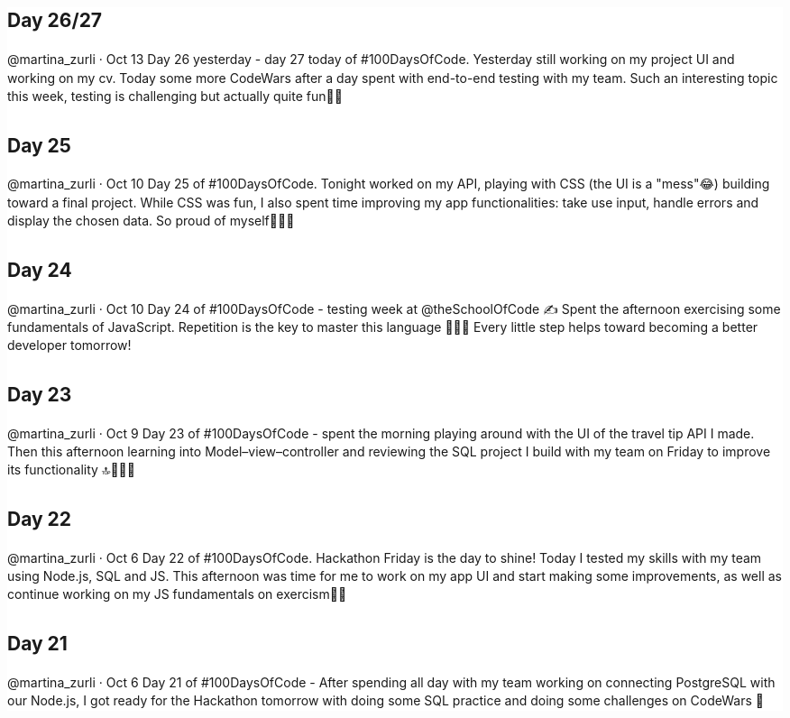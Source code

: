 ## Day 26/27
@martina_zurli
·
Oct 13
Day 26 yesterday - day 27 today of #100DaysOfCode. Yesterday still working on my project UI and working on my cv. Today some more CodeWars after a day spent with end-to-end testing with my team. Such an interesting topic this week, testing is challenging but actually quite fun👩‍💻

## Day 25
@martina_zurli
·
Oct 10
Day 25 of #100DaysOfCode.  Tonight worked on my API, playing with CSS (the UI is a  "mess"😂) building toward a final project. While CSS was fun, I also spent time improving my app functionalities: take use input, handle errors and display the chosen data. So proud of myself💪👩‍💻

## Day 24
@martina_zurli
·
Oct 10
Day 24 of #100DaysOfCode - testing week at 
@theSchoolOfCode
 ✍️ Spent the afternoon exercising some fundamentals of JavaScript. Repetition is the key to master this language 🙌👩‍💻 Every little step helps toward becoming a better developer tomorrow!

## Day 23
@martina_zurli
·
Oct 9
Day 23 of #100DaysOfCode - spent the morning playing around with the UI of the travel tip API I made. Then this afternoon learning into Model–view–controller and reviewing the SQL project I build with my team on Friday to improve its functionality 🔝👩🏽‍💻

## Day 22
@martina_zurli
·
Oct 6
Day 22 of #100DaysOfCode. Hackathon Friday is the day to shine! Today I tested my skills with my team using Node.js, SQL and JS. This afternoon was time for me to work on my app UI and start making some improvements, as well as continue working on my JS fundamentals on exercism👩‍💻

## Day 21
@martina_zurli
·
Oct 6
Day 21 of #100DaysOfCode - After spending all day with my team working on connecting PostgreSQL with our Node.js, I got ready for the Hackathon tomorrow with doing some SQL practice and doing some challenges on CodeWars 💯
